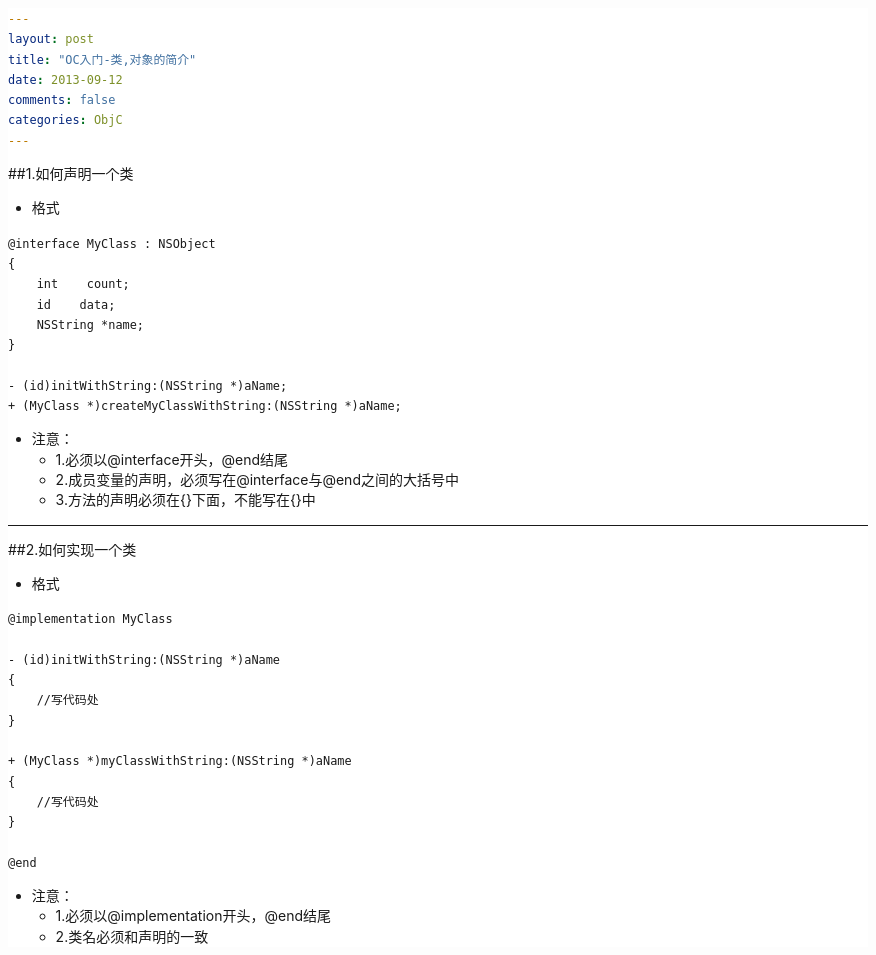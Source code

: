 ```yaml
---
layout: post
title: "OC入门-类,对象的简介"
date: 2013-09-12
comments: false
categories: ObjC
---
```


##1.如何声明一个类
- 格式

```objc
@interface MyClass : NSObject
{
    int    count;
    id    data;
    NSString *name;
}

- (id)initWithString:(NSString *)aName;
+ (MyClass *)createMyClassWithString:(NSString *)aName;
```

- 注意：
    + 1.必须以@interface开头，@end结尾
    + 2.成员变量的声明，必须写在@interface与@end之间的大括号中
    + 3.方法的声明必须在{}下面，不能写在{}中

---

##2.如何实现一个类
- 格式

```
@implementation MyClass

- (id)initWithString:(NSString *)aName
{
    //写代码处
}

+ (MyClass *)myClassWithString:(NSString *)aName
{
    //写代码处
}

@end

```
- 注意：
    + 1.必须以@implementation开头，@end结尾
    + 2.类名必须和声明的一致

